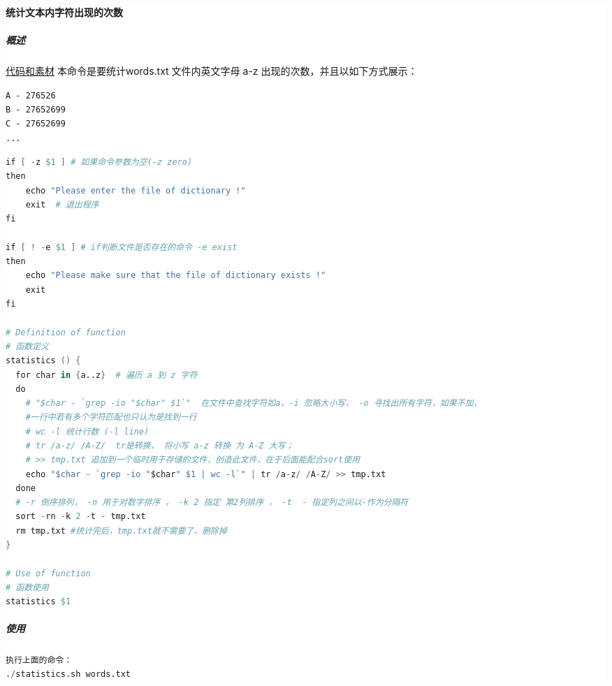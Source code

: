 
#### 统计文本内字符出现的次数

##### 概述 
[代码和素材](https://github.com/YeWills/linux-test/tree/master/code/shell/7)
本命令是要统计words.txt 文件内英文字母 a-z 出现的次数，并且以如下方式展示：
```
A - 276526
B - 27652699
C - 27652699
...
```

```s
if [ -z $1 ] # 如果命令参数为空(-z zero)
then
    echo "Please enter the file of dictionary !"
    exit  # 退出程序
fi

if [ ! -e $1 ] # if判断文件是否存在的命令 -e exist
then
    echo "Please make sure that the file of dictionary exists !"
    exit
fi

# Definition of function
# 函数定义
statistics () {
  for char in {a..z}  # 遍历 a 到 z 字符
  do
    # "$char - `grep -io "$char" $1`"  在文件中查找字符如a，-i 忽略大小写， -o 寻找出所有字符，如果不加，
    #一行中若有多个字符匹配也只认为是找到一行
    # wc -l 统计行数 (-l line)
    # tr /a-z/ /A-Z/  tr是转换， 将小写 a-z 转换 为 A-Z 大写；
    # >> tmp.txt 追加到一个临时用于存储的文件，创造此文件，在于后面能配合sort使用
    echo "$char - `grep -io "$char" $1 | wc -l`" | tr /a-z/ /A-Z/ >> tmp.txt
  done
  # -r 倒序排列， -n 用于对数字排序 ， -k 2 指定 第2列排序 ， -t  - 指定列之间以-作为分隔符
  sort -rn -k 2 -t - tmp.txt
  rm tmp.txt #统计完后，tmp.txt就不需要了，删除掉
}

# Use of function
# 函数使用
statistics $1


```

##### 使用
```s
执行上面的命令：
./statistics.sh words.txt
```
